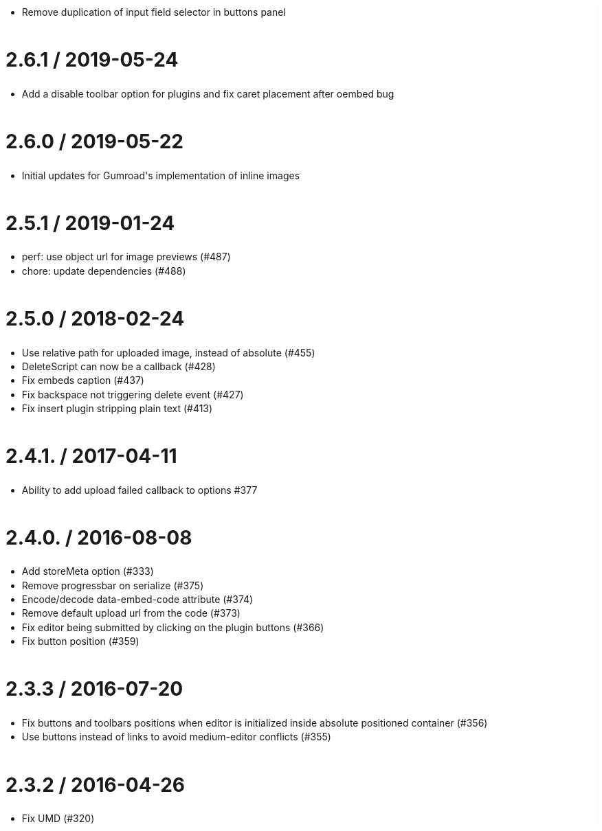 - Remove duplication of input field selector in buttons panel

# 2.6.1 / 2019-05-24

- Add a disable toolbar option for plugins and fix caret placement after oembed bug

# 2.6.0 / 2019-05-22

- Initial updates for Gumroad's implementation of inline images

# 2.5.1 / 2019-01-24

-   perf: use object url for image previews (#487)
-   chore: update dependencies (#488)

# 2.5.0 / 2018-02-24

-   Use relative path for uploaded image, instead of absolute (#455)
-   DeleteScript can now be a callback (#428)
-   Fix embeds caption (#437)
-   Fix backspace not triggering delete event (#427)
-   Fix insert plugin stripping plain text (#413)

# 2.4.1. / 2017-04-11

-   Ability to add upload failed callback to options #377

# 2.4.0. / 2016-08-08

-   Add storeMeta option (#333)
-   Remove progressbar on serialize (#375)
-   Encode/decode data-embed-code attribute (#374)
-   Remove default upload url from the code (#373)
-   Fix editor being submitted by clicking on the plugin buttons (#366)
-   Fix button position (#359)

# 2.3.3 / 2016-07-20

-   Fix buttons and toolbars positions when editor is initialized inside absolute positioned container (#356)
-   Use buttons instead of links to avoid medium-editor conflicts (#355)

# 2.3.2 / 2016-04-26

-   Fix UMD (#320)
